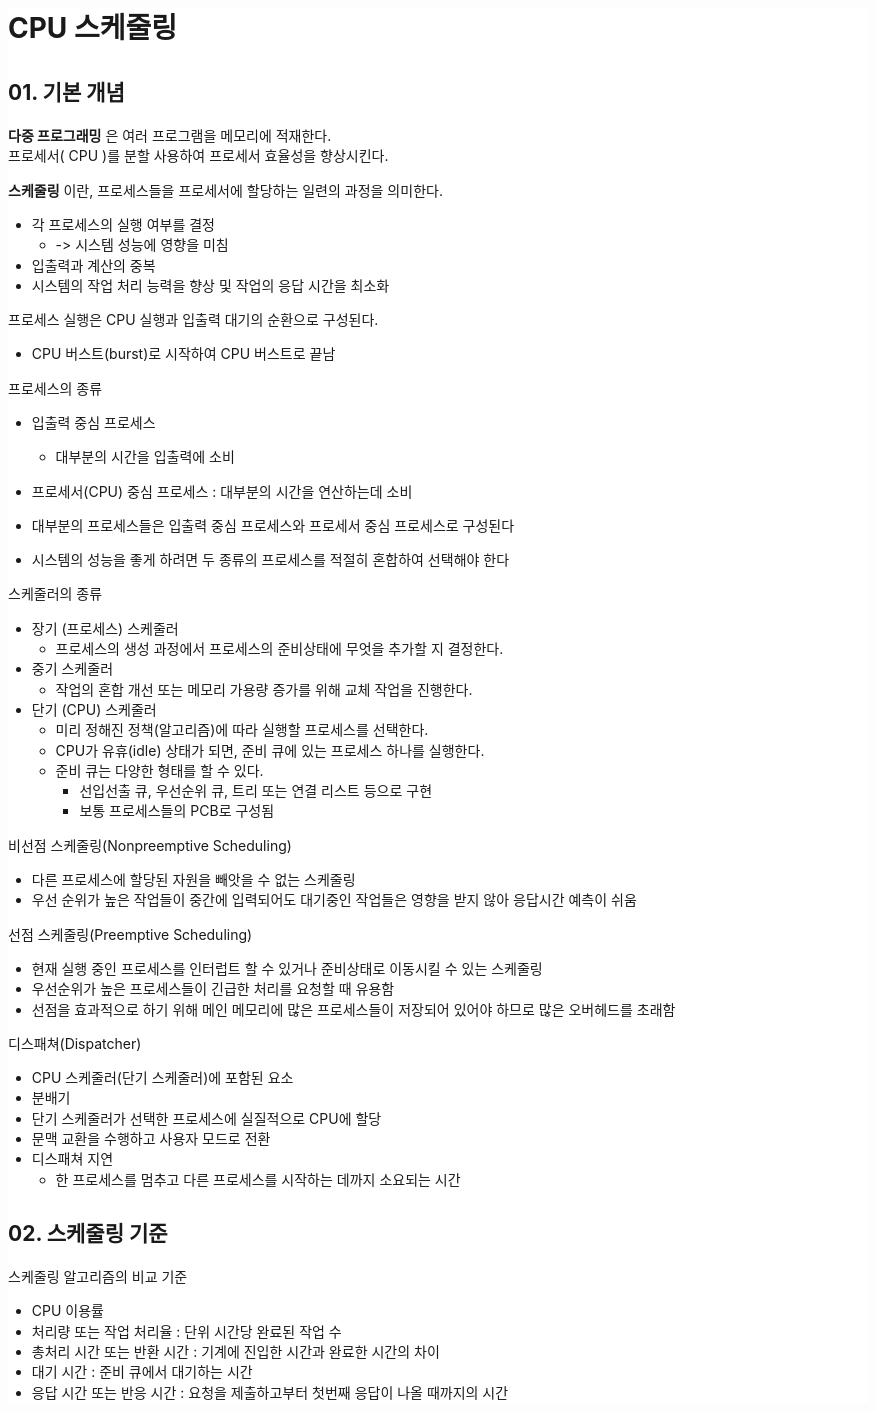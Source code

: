 # CPU 스케줄링
## 01. 기본 개념
**다중 프로그래밍** 은 여러 프로그램을 메모리에 적재한다.  
프로세서( CPU )를 분할 사용하여 프로세서 효율성을 향상시킨다.

**스케줄링** 이란, 프로세스들을 프로세서에 할당하는 일련의 과정을 의미한다.  
- 각 프로세스의 실행 여부를 결정
    - -> 시스템 성능에 영향을 미침
- 입출력과 계산의 중복
- 시스템의 작업 처리 능력을 향상 및 작업의 응답 시간을 최소화

프로세스 실행은 CPU 실행과 입출력 대기의 순환으로 구성된다.
- CPU 버스트(burst)로 시작하여 CPU 버스트로 끝남

프로세스의 종류
- 입출력 중심 프로세스
    - 대부분의 시간을 입출력에 소비
- 프로세서(CPU) 중심 프로세스 : 대부분의 시간을 연산하는데 소비

- 대부분의 프로세스들은 입출력 중심 프로세스와 프로세서 중심 프로세스로 구성된다
- 시스템의 성능을 좋게 하려면 두 종류의 프로세스를 적절히 혼합하여 선택해야 한다

스케줄러의 종류
- 장기 (프로세스) 스케줄러
    - 프로세스의 생성 과정에서 프로세스의 준비상태에 무엇을 추가할 지 결정한다.
- 중기 스케줄러
    - 작업의 혼합 개선 또는 메모리 가용량 증가를 위해 교체 작업을 진행한다.
- 단기 (CPU) 스케줄러
    - 미리 정해진 정책(알고리즘)에 따라 실행할 프로세스를 선택한다.
    - CPU가 유휴(idle) 상태가 되면, 준비 큐에 있는 프로세스 하나를 실행한다.
    - 준비 큐는 다양한 형태를 할 수 있다.
        - 선입선출 큐, 우선순위 큐, 트리 또는 연결 리스트 등으로 구현
        - 보통 프로세스들의 PCB로 구성됨

비선점 스케줄링(Nonpreemptive Scheduling)
- 다른 프로세스에 할당된 자원을 빼앗을 수 없는 스케줄링
- 우선 순위가 높은 작업들이 중간에 입력되어도 대기중인 작업들은 영향을 받지 않아 응답시간 예측이 쉬움

선점 스케줄링(Preemptive Scheduling)
- 현재 실행 중인 프로세스를 인터럽트 할 수 있거나 준비상태로 이동시킬 수 있는 스케줄링
- 우선순위가 높은 프로세스들이 긴급한 처리를 요청할 때 유용함
- 선점을 효과적으로 하기 위해 메인 메모리에 많은 프로세스들이 저장되어 있어야 하므로 많은 오버헤드를 초래함

디스패쳐(Dispatcher)
- CPU 스케줄러(단기 스케줄러)에 포함된 요소
- 분배기
- 단기 스케줄러가 선택한 프로세스에 실질적으로 CPU에 할당
- 문맥 교환을 수행하고 사용자 모드로 전환
- 디스패쳐 지연
    - 한 프로세스를 멈추고 다른 프로세스를 시작하는 데까지 소요되는 시간

## 02. 스케줄링 기준
스케줄링 알고리즘의 비교 기준
- CPU 이용률
- 처리량 또는 작업 처리율 : 단위 시간당 완료된 작업 수
- 총처리 시간 또는 반환 시간 : 기계에 진입한 시간과 완료한 시간의 차이
- 대기 시간 : 준비 큐에서 대기하는 시간
- 응답 시간 또는 반응 시간 : 요청을 제출하고부터 첫번째 응답이 나올 때까지의 시간
